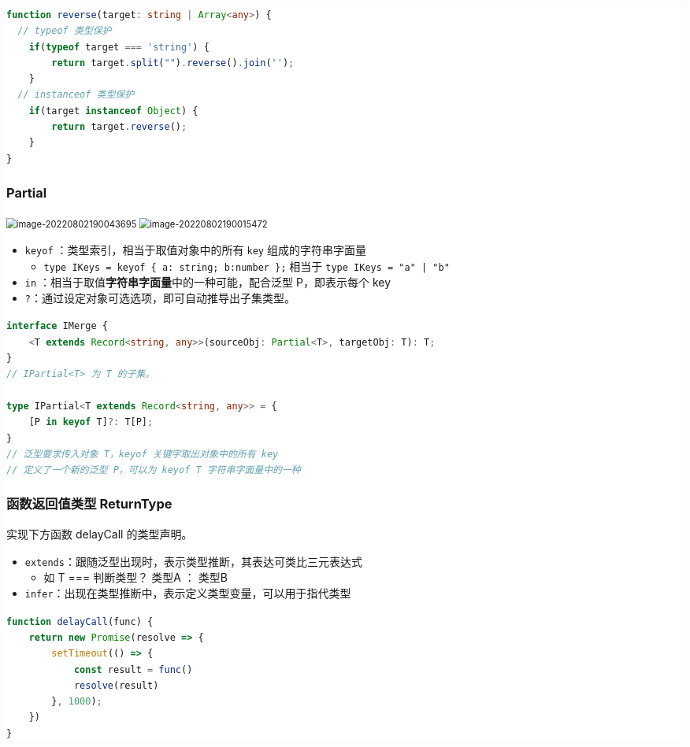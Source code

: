 

```ts
function reverse(target: string | Array<any>) {
  // typeof 类型保护
	if(typeof target === 'string') {
		return target.split("").reverse().join('');
	}
  // instanceof 类型保护
	if(target instanceof Object) {
		return target.reverse();
	}
}
```

### Partial

<img src="C:\Users\Zirina\AppData\Roaming\Typora\typora-user-images\image-20220802190043695.png" alt="image-20220802190043695" style="zoom:80%;" />

<img src="C:\Users\Zirina\AppData\Roaming\Typora\typora-user-images\image-20220802190015472.png" alt="image-20220802190015472" style="zoom:80%;" />

- `keyof` ：类型索引，相当于取值对象中的所有 `key` 组成的字符串字面量
  - `type IKeys = keyof { a: string; b:number };` 相当于 `type IKeys = "a" | "b"`
- `in` ：相当于取值**字符串字面量**中的一种可能，配合泛型 P，即表示每个 key
- `?`：通过设定对象可选选项，即可自动推导出子集类型。

```ts
interface IMerge {
	<T extends Record<string, any>>(sourceObj: Partial<T>, targetObj: T): T;
}
// IPartial<T> 为 T 的子集。

type IPartial<T extends Record<string, any>> = {
	[P in keyof T]?: T[P];
}
// 泛型要求传入对象 T，keyof 关键字取出对象中的所有 key
// 定义了一个新的泛型 P，可以为 keyof T 字符串字面量中的一种
```

### 函数返回值类型 ReturnType

实现下方函数 delayCall 的类型声明。

- `extends`：跟随泛型出现时，表示类型推断，其表达可类比三元表达式
  - 如 T === 判断类型？ 类型A ： 类型B
- `infer`：出现在类型推断中，表示定义类型变量，可以用于指代类型

```js
function delayCall(func) {
	return new Promise(resolve => {
		setTimeout(() => {
			const result = func()
			resolve(result)
		}, 1000);
	})
}
```
